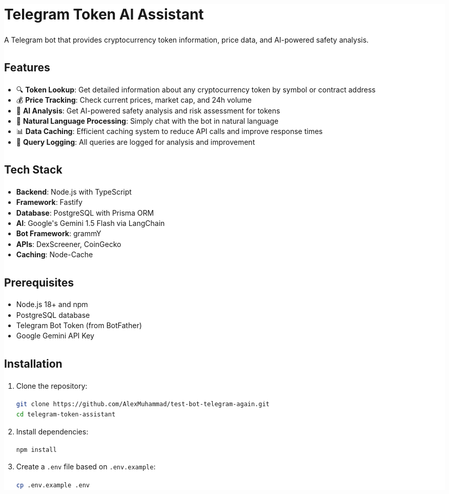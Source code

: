 # Telegram Token AI Assistant

A Telegram bot that provides cryptocurrency token information, price data, and AI-powered safety analysis.

## Features

- 🔍 **Token Lookup**: Get detailed information about any cryptocurrency token by symbol or contract address
- 💰 **Price Tracking**: Check current prices, market cap, and 24h volume
- 🧠 **AI Analysis**: Get AI-powered safety analysis and risk assessment for tokens
- 🔄 **Natural Language Processing**: Simply chat with the bot in natural language
- 📊 **Data Caching**: Efficient caching system to reduce API calls and improve response times
- 📝 **Query Logging**: All queries are logged for analysis and improvement

## Tech Stack

- **Backend**: Node.js with TypeScript
- **Framework**: Fastify
- **Database**: PostgreSQL with Prisma ORM
- **AI**: Google's Gemini 1.5 Flash via LangChain
- **Bot Framework**: grammY
- **APIs**: DexScreener, CoinGecko
- **Caching**: Node-Cache

## Prerequisites

- Node.js 18+ and npm
- PostgreSQL database
- Telegram Bot Token (from BotFather)
- Google Gemini API Key

## Installation

1. Clone the repository:

   ```bash
   git clone https://github.com/AlexMuhammad/test-bot-telegram-again.git
   cd telegram-token-assistant
   ```

2. Install dependencies:

   ```bash
   npm install
   ```

3. Create a `.env` file based on `.env.example`:

   ```bash
   cp .env.example .env
   ```
